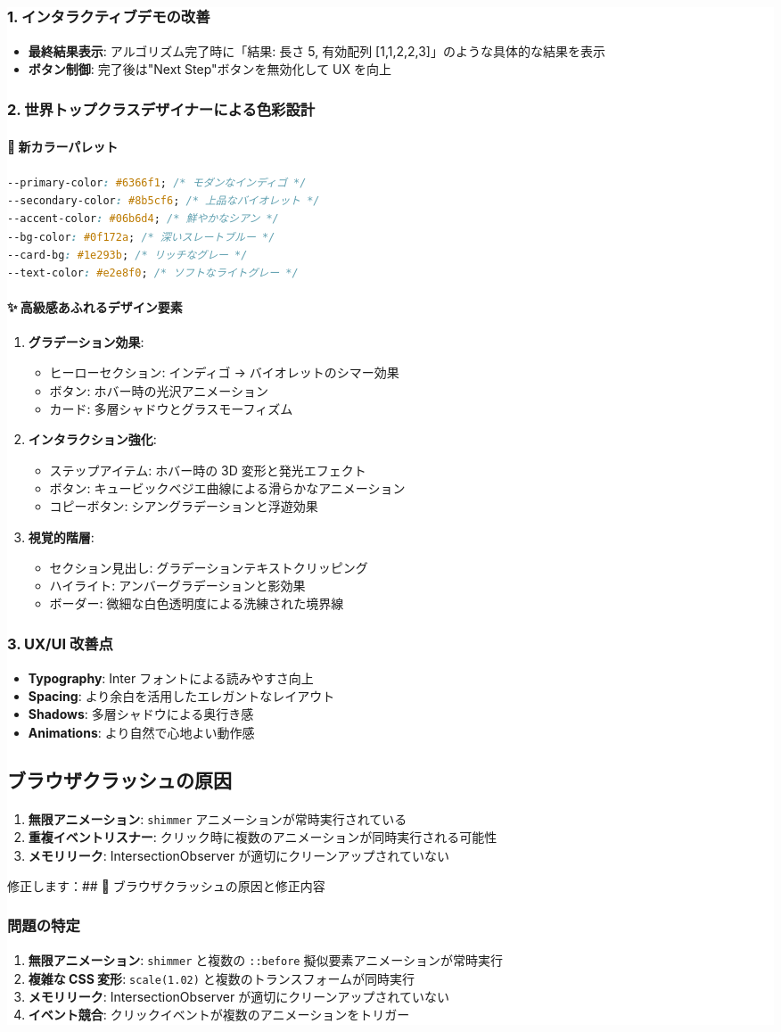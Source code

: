 ### **1. インタラクティブデモの改善**

- **最終結果表示**: アルゴリズム完了時に「結果: 長さ 5, 有効配列 [1,1,2,2,3]」のような具体的な結果を表示
- **ボタン制御**: 完了後は"Next Step"ボタンを無効化して UX を向上

### **2. 世界トップクラスデザイナーによる色彩設計**

#### **🎨 新カラーパレット**

```css
--primary-color: #6366f1; /* モダンなインディゴ */
--secondary-color: #8b5cf6; /* 上品なバイオレット */
--accent-color: #06b6d4; /* 鮮やかなシアン */
--bg-color: #0f172a; /* 深いスレートブルー */
--card-bg: #1e293b; /* リッチなグレー */
--text-color: #e2e8f0; /* ソフトなライトグレー */
```

#### **✨ 高級感あふれるデザイン要素**

1. **グラデーション効果**:
    - ヒーローセクション: インディゴ → バイオレットのシマー効果
    - ボタン: ホバー時の光沢アニメーション
    - カード: 多層シャドウとグラスモーフィズム

2. **インタラクション強化**:
    - ステップアイテム: ホバー時の 3D 変形と発光エフェクト
    - ボタン: キュービックベジエ曲線による滑らかなアニメーション
    - コピーボタン: シアングラデーションと浮遊効果

3. **視覚的階層**:
    - セクション見出し: グラデーションテキストクリッピング
    - ハイライト: アンバーグラデーションと影効果
    - ボーダー: 微細な白色透明度による洗練された境界線

### **3. UX/UI 改善点**

- **Typography**: Inter フォントによる読みやすさ向上
- **Spacing**: より余白を活用したエレガントなレイアウト
- **Shadows**: 多層シャドウによる奥行き感
- **Animations**: より自然で心地よい動作感

## ブラウザクラッシュの原因

1. **無限アニメーション**: `shimmer` アニメーションが常時実行されている
2. **重複イベントリスナー**: クリック時に複数のアニメーションが同時実行される可能性
3. **メモリリーク**: IntersectionObserver が適切にクリーンアップされていない

修正します：## 🔧 ブラウザクラッシュの原因と修正内容

### **問題の特定**

1. **無限アニメーション**: `shimmer` と複数の `::before` 擬似要素アニメーションが常時実行
2. **複雑な CSS 変形**: `scale(1.02)` と複数のトランスフォームが同時実行
3. **メモリリーク**: IntersectionObserver が適切にクリーンアップされていない
4. **イベント競合**: クリックイベントが複数のアニメーションをトリガー
